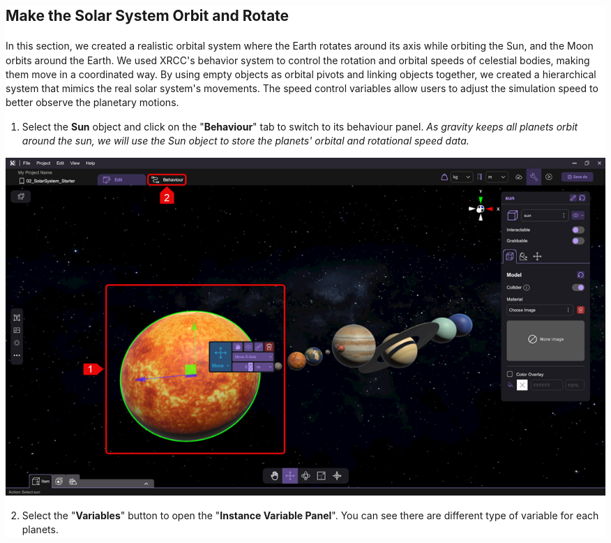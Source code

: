 ## Make the Solar System Orbit and Rotate

In this section, we created a realistic orbital system where the Earth rotates around its axis while orbiting the Sun, and the Moon orbits around the Earth. We used XRCC's behavior system to control the rotation and orbital speeds of celestial bodies, making them move in a coordinated way. By using empty objects as orbital pivots and linking objects together, we created a hierarchical system that mimics the real solar system's movements. The speed control variables allow users to adjust the simulation speed to better observe the planetary motions.

1.  Select the **Sun** object and click on the "**Behaviour**" tab to
    switch to its behaviour panel. *As gravity keeps all planets orbit
    around the sun, we will use the Sun object to store the planets'
    orbital and rotational speed data.*

![](/img/Tutorial/SolarSystem/13.png)

2.  Select the "**Variables**" button to open the "**Instance Variable Panel**". You can see there are 
    different type of variable for each planets.
    